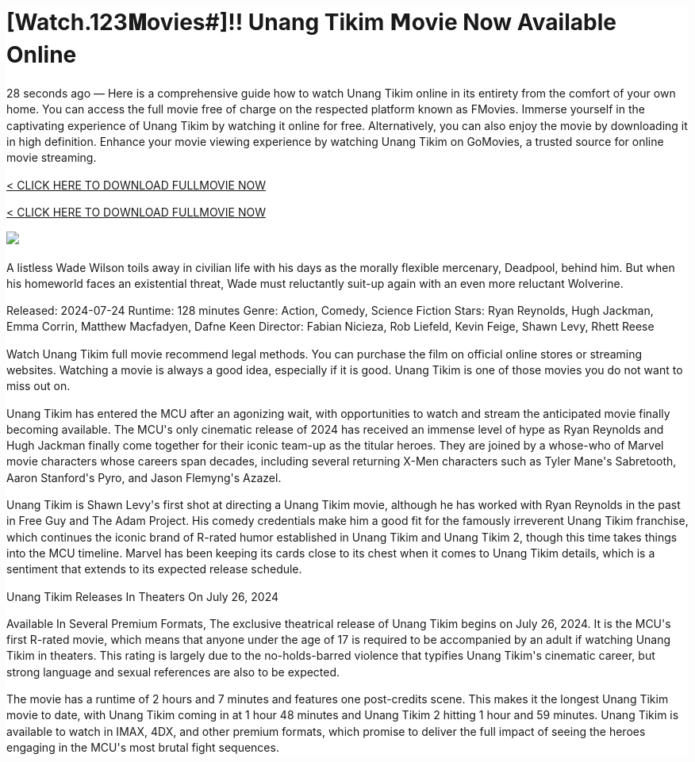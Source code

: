 # [Watch.123𝐌ovies#]!! Unang Tikim 𝗠ovie Now Available Online
28 seconds ago — Here is a comprehensive guide how to watch Unang Tikim online in its entirety from the comfort of your own home. You can access the full movie free of charge on the respected platform known as FMovies. Immerse yourself in the captivating experience of Unang Tikim by watching it online for free. Alternatively, you can also enjoy the movie by downloading it in high definition. Enhance your movie viewing experience by watching Unang Tikim on GoMovies, a trusted source for online movie streaming.

<a href="https://justwatchflim.com/en/movie/1308821/unang-tikim?is" rel="nofollow"><  CLICK HERE TO DOWNLOAD FULLMOVIE NOW </a>

<a href="https://justwatchflim.com/en/movie/1308821/unang-tikim?is" rel="nofollow"><  CLICK HERE TO DOWNLOAD FULLMOVIE NOW </a>


<a href="https://justwatchflim.com/en/movie/1308821/unang-tikim?is" rel="nofollow"><img src="https://camo.githubusercontent.com/917e6ed5c302499242165dcc02bdbce85c075fd21b35918eb9c0b771855261b8/68747470733a2f2f7374617469632e7769787374617469632e636f6d2f6d656469612f6232343966395f61646163386637306662336634356238383639313639366337376465313866337e6d76322e676966"></a>

A listless Wade Wilson toils away in civilian life with his days as the morally flexible mercenary, Deadpool, behind him. But when his homeworld faces an existential threat, Wade must reluctantly suit-up again with an even more reluctant Wolverine.

Released: 2024-07-24 Runtime: 128 minutes Genre: Action, Comedy, Science Fiction Stars: Ryan Reynolds, Hugh Jackman, Emma Corrin, Matthew Macfadyen, Dafne Keen Director: Fabian Nicieza, Rob Liefeld, Kevin Feige, Shawn Levy, Rhett Reese

Watch Unang Tikim full movie recommend legal methods. You can purchase the film on official online stores or streaming websites. Watching a movie is always a good idea, especially if it is good. Unang Tikim is one of those movies you do not want to miss out on.

Unang Tikim has entered the MCU after an agonizing wait, with opportunities to watch and stream the anticipated movie finally becoming available. The MCU's only cinematic release of 2024 has received an immense level of hype as Ryan Reynolds and Hugh Jackman finally come together for their iconic team-up as the titular heroes. They are joined by a whose-who of Marvel movie characters whose careers span decades, including several returning X-Men characters such as Tyler Mane's Sabretooth, Aaron Stanford's Pyro, and Jason Flemyng's Azazel.

Unang Tikim is Shawn Levy's first shot at directing a Unang Tikim movie, although he has worked with Ryan Reynolds in the past in Free Guy and The Adam Project. His comedy credentials make him a good fit for the famously irreverent Unang Tikim franchise, which continues the iconic brand of R-rated humor established in Unang Tikim and Unang Tikim 2, though this time takes things into the MCU timeline. Marvel has been keeping its cards close to its chest when it comes to Unang Tikim details, which is a sentiment that extends to its expected release schedule.

Unang Tikim Releases In Theaters On July 26, 2024

Available In Several Premium Formats, The exclusive theatrical release of Unang Tikim begins on July 26, 2024. It is the MCU's first R-rated movie, which means that anyone under the age of 17 is required to be accompanied by an adult if watching Unang Tikim in theaters. This rating is largely due to the no-holds-barred violence that typifies Unang Tikim's cinematic career, but strong language and sexual references are also to be expected.

The movie has a runtime of 2 hours and 7 minutes and features one post-credits scene. This makes it the longest Unang Tikim movie to date, with Unang Tikim coming in at 1 hour 48 minutes and Unang Tikim 2 hitting 1 hour and 59 minutes. Unang Tikim is available to watch in IMAX, 4DX, and other premium formats, which promise to deliver the full impact of seeing the heroes engaging in the MCU's most brutal fight sequences.
